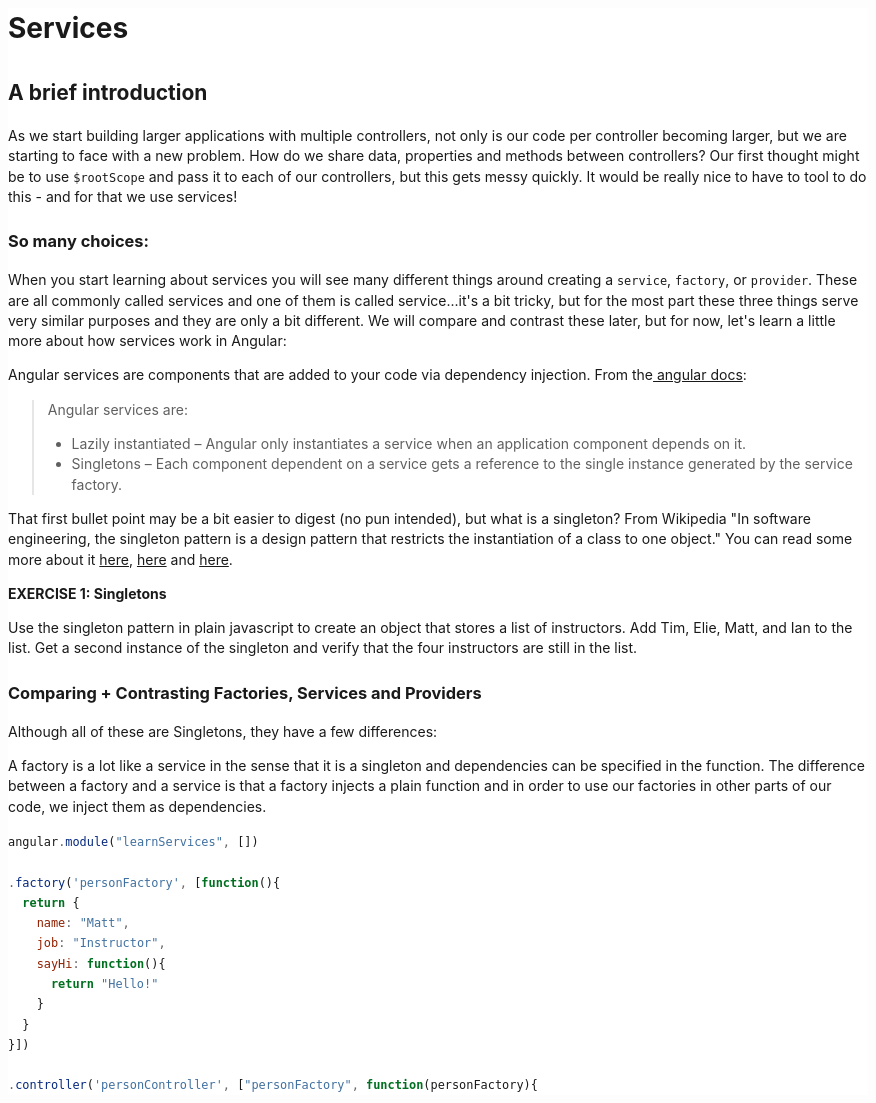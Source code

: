 # Services

## A brief introduction

As we start building larger applications with multiple controllers, not only is our code per controller becoming larger, but we are starting to face with a new problem. How do we share data, properties and methods between controllers? Our first thought might be to use `$rootScope` and pass it to each of our controllers, but this gets messy quickly. It would be really nice to have to tool to do this - and for that we use services!

### So many choices:

When you start learning about services you will see many different things around creating a `service`, `factory`, or `provider`. These are all commonly called services and one of them is called service...it's a bit tricky, but for the most part these three things serve very similar purposes and they are only a bit different. We will compare and contrast these later, but for now, let's learn a little more about how services work in Angular:

Angular services are components that are added to your code via dependency injection.  From the[ angular docs](https://docs.angularjs.org/guide/services):


> Angular services are:
>
> * Lazily instantiated – Angular only instantiates a service when an application component depends on it.
> * Singletons – Each component dependent on a service gets a reference to the single instance generated by the service factory. 

That first bullet point may be a bit easier to digest (no pun intended), but what is a singleton? From Wikipedia "In software engineering, the singleton pattern is a design pattern that restricts the instantiation of a class to one object." You can read some more about it [here](http://addyosmani.com/resources/essentialjsdesignpatterns/book/#singletonpatternjavascript), [here](http://robdodson.me/javascript-design-patterns-singleton/) and [here](https://en.wikipedia.org/wiki/Singleton_pattern).

**EXERCISE 1: Singletons**

Use the singleton pattern in plain javascript to create an object that stores a list of instructors.  Add Tim, Elie, Matt, and Ian to the list.  Get a second instance of the singleton and verify that the four instructors are still in the list.


### Comparing + Contrasting Factories, Services and Providers

Although all of these are Singletons, they have a few differences: 

A factory is a lot like a service in the sense that it is a singleton and dependencies can be specified in the function. The difference between a factory and a service is that a factory injects a plain function and in order to use our factories in other parts of our code, we inject them as dependencies.

```js
angular.module("learnServices", [])

.factory('personFactory', [function(){
  return {
    name: "Matt",
    job: "Instructor",
    sayHi: function(){
      return "Hello!"
    }
  }
}])

.controller('personController', ["personFactory", function(personFactory){
```
